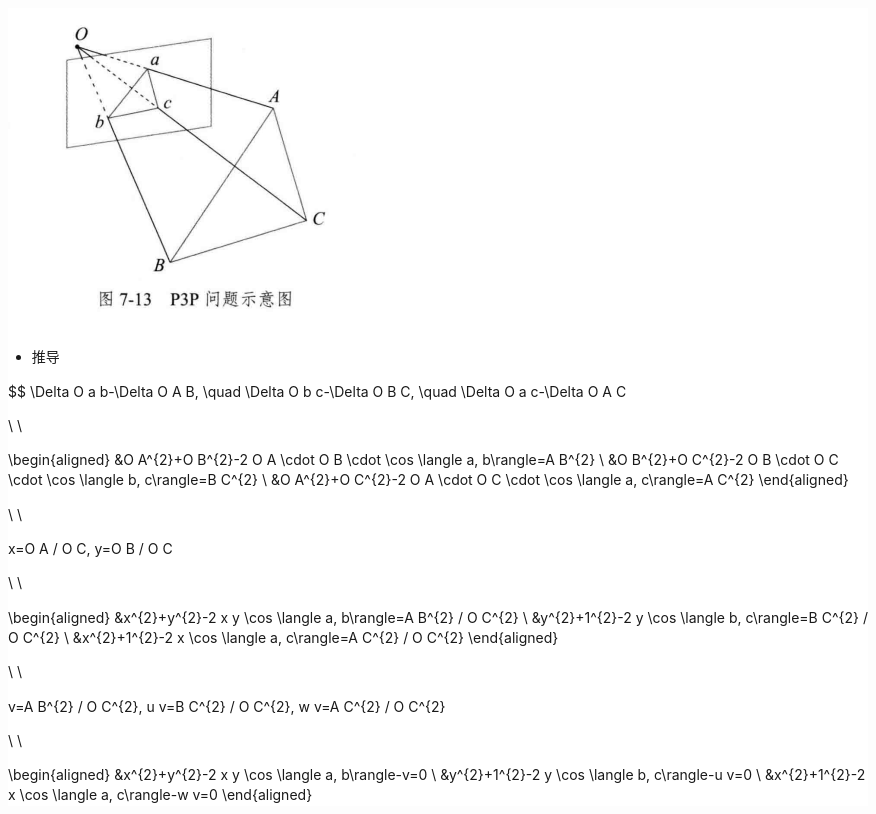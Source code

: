 ![image-20220725120713009](VSLAM_ch07_visual_odometry_1.assets/image-20220725120713009.png)

-   推导

$$
\Delta O a b-\Delta O A B, \quad \Delta O b c-\Delta O B C, \quad \Delta O a c-\Delta O A C

\\
\\

\begin{aligned}
&O A^{2}+O B^{2}-2 O A \cdot O B \cdot \cos \langle a, b\rangle=A B^{2} \\
&O B^{2}+O C^{2}-2 O B \cdot O C \cdot \cos \langle b, c\rangle=B C^{2} \\
&O A^{2}+O C^{2}-2 O A \cdot O C \cdot \cos \langle a, c\rangle=A C^{2}
\end{aligned}

\\
\\

x=O A / O C, y=O B / O C

\\
\\

\begin{aligned}
&x^{2}+y^{2}-2 x y \cos \langle a, b\rangle=A B^{2} / O C^{2} \\
&y^{2}+1^{2}-2 y \cos \langle b, c\rangle=B C^{2} / O C^{2} \\
&x^{2}+1^{2}-2 x \cos \langle a, c\rangle=A C^{2} / O C^{2}
\end{aligned}

\\
\\

v=A B^{2} / O C^{2}, u v=B C^{2} / O C^{2}, w v=A C^{2} / O C^{2}

\\
\\

\begin{aligned}
&x^{2}+y^{2}-2 x y \cos \langle a, b\rangle-v=0 \\
&y^{2}+1^{2}-2 y \cos \langle b, c\rangle-u v=0 \\
&x^{2}+1^{2}-2 x \cos \langle a, c\rangle-w v=0
\end{aligned}
